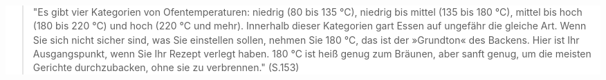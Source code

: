 > "Es gibt vier Kategorien von Ofentemperaturen: niedrig (80 bis 135 °C), niedrig bis mittel
> (135 bis 180 °C), mittel bis hoch (180 bis 220 °C) und hoch (220 °C und mehr). Innerhalb
> dieser Kategorien gart Essen auf ungefähr die gleiche Art. Wenn Sie sich nicht sicher
> sind, was Sie einstellen sollen, nehmen Sie 180 °C, das ist der »Grundton« des Backens.
> Hier ist Ihr Ausgangspunkt, wenn Sie Ihr Rezept verlegt haben. 180 °C ist heiß genug zum
> Bräunen, aber sanft genug, um die meisten Gerichte durchzubacken, ohne sie zu verbrennen."
> (S.153)
